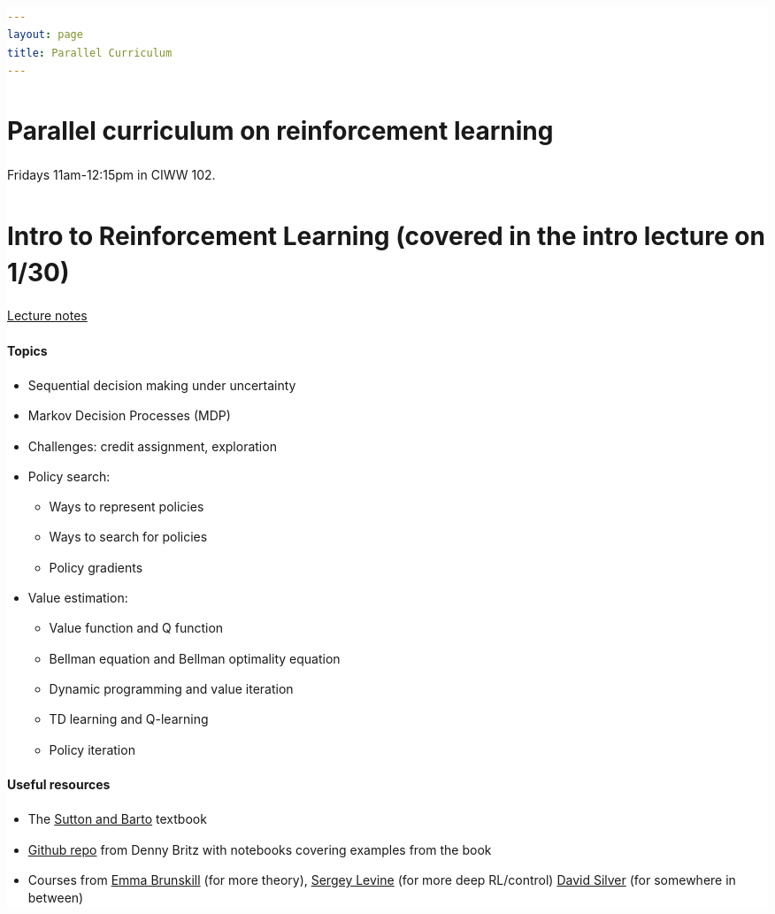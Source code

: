 ```yaml
---
layout: page
title: Parallel Curriculum
---
```



# Parallel curriculum on reinforcement learning

Fridays 11am-12:15pm in CIWW 102.


Intro to Reinforcement Learning (covered in the intro lecture on 1/30)
======================================================================

[Lecture notes](http://mathsdl-spring20.willwhitney.com/assets/documents/Lecture1_Intro_to_RL.pdf)

#### Topics

-   Sequential decision making under uncertainty

-   Markov Decision Processes (MDP)

-   Challenges: credit assignment, exploration

-   Policy search:

    -   Ways to represent policies

    -   Ways to search for policies

    -   Policy gradients

-   Value estimation:

    -   Value function and Q function

    -   Bellman equation and Bellman optimality equation

    -   Dynamic programming and value iteration

    -   TD learning and Q-learning

    -   Policy iteration

#### Useful resources

-   The [Sutton and
    Barto](http://incompleteideas.net/book/the-book-2nd.html) textbook

-   [Github repo](https://github.com/dennybritz/reinforcement-learning)
    from Denny Britz with notebooks covering examples from the book

-   Courses from [Emma
    Brunskill](http://web.stanford.edu/class/cs234/CS234Win2019/index.html)
    (for more theory), [Sergey
    Levine](http://rail.eecs.berkeley.edu/deeprlcourse-fa18/index.html)
    (for more deep RL/control) [David
    Silver](http://www0.cs.ucl.ac.uk/staff/d.silver/web/Teaching.html)
    (for somewhere in between)
